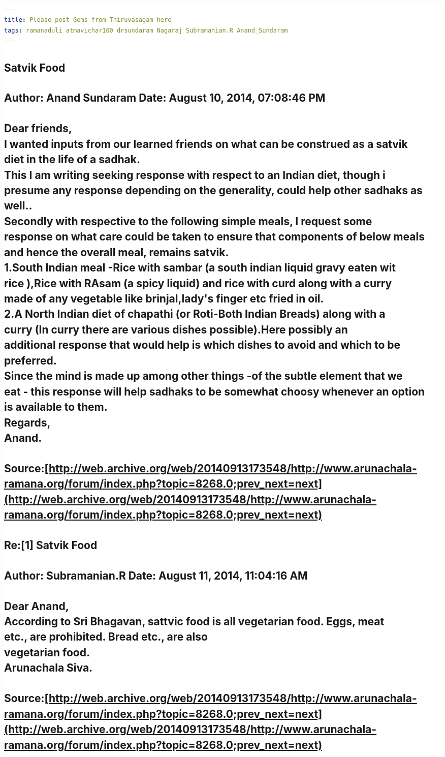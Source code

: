 ```yaml
--- 
title: Please post Gems from Thiruvasagam here   
tags: ramanaduli atmavichar100 drsundaram Nagaraj Subramanian.R Anand_Sundaram  
---  
```

## Satvik Food  
Author: Anand Sundaram      Date: August 10, 2014, 07:08:46 PM  
---  
Dear friends,   
I wanted inputs from our learned friends on what can be construed as a satvik  
diet in the life of a sadhak.   
This I am writing seeking response with respect to an Indian diet, though i  
presume any response depending on the generality, could help other sadhaks as  
well..   
Secondly with respective to the following simple meals, I request some  
response on what care could be taken to ensure that components of below meals  
and hence the overall meal, remains satvik.   
1.South Indian meal -Rice with sambar (a south indian liquid gravy eaten wit  
rice ),Rice with RAsam (a spicy liquid) and rice with curd along with a curry  
made of any vegetable like brinjal,lady's finger etc fried in oil.   
2.A North Indian diet of chapathi (or Roti-Both Indian Breads) along with a  
curry (In curry there are various dishes possible).Here possibly an  
additional response that would help is which dishes to avoid and which to be  
preferred.   
Since the mind is made up among other things -of the subtle element that we  
eat - this response will help sadhaks to be somewhat choosy whenever an option  
is available to them.   
Regards,   
Anand.
 ---  
Source:[http://web.archive.org/web/20140913173548/http://www.arunachala-ramana.org/forum/index.php?topic=8268.0;prev_next=next](http://web.archive.org/web/20140913173548/http://www.arunachala-ramana.org/forum/index.php?topic=8268.0;prev_next=next)   
---  

## Re:[1] Satvik Food  
Author: Subramanian.R       Date: August 11, 2014, 11:04:16 AM  
---  
Dear Anand,   
According to Sri Bhagavan, sattvic food is all vegetarian food. Eggs, meat  
etc., are prohibited. Bread etc., are also   
vegetarian food.   
Arunachala Siva.
 ---  
Source:[http://web.archive.org/web/20140913173548/http://www.arunachala-ramana.org/forum/index.php?topic=8268.0;prev_next=next](http://web.archive.org/web/20140913173548/http://www.arunachala-ramana.org/forum/index.php?topic=8268.0;prev_next=next)   
---  

